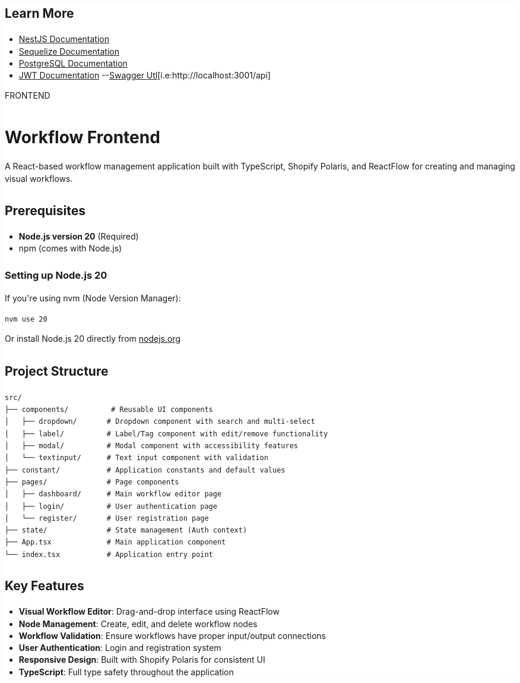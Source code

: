 ## Learn More

- [NestJS Documentation](https://docs.nestjs.com)
- [Sequelize Documentation](https://sequelize.org/)
- [PostgreSQL Documentation](https://www.postgresql.org/docs/)
- [JWT Documentation](https://jwt.io/)
--[Swagger Utl](http://localhost:<port>/api)[i.e:http://localhost:3001/api]

FRONTEND

# Workflow Frontend

A React-based workflow management application built with TypeScript, Shopify Polaris, and ReactFlow for creating and managing visual workflows.

## Prerequisites

- **Node.js version 20** (Required)
- npm (comes with Node.js)

### Setting up Node.js 20

If you're using nvm (Node Version Manager):
```bash
nvm use 20
```

Or install Node.js 20 directly from [nodejs.org](https://nodejs.org/)

## Project Structure

```
src/
├── components/          # Reusable UI components
│   ├── dropdown/       # Dropdown component with search and multi-select
│   ├── label/          # Label/Tag component with edit/remove functionality
│   ├── modal/          # Modal component with accessibility features
│   └── textinput/      # Text input component with validation
├── constant/           # Application constants and default values
├── pages/              # Page components
│   ├── dashboard/      # Main workflow editor page
│   ├── login/          # User authentication page
│   └── register/       # User registration page
├── state/              # State management (Auth context)
├── App.tsx             # Main application component
└── index.tsx           # Application entry point
```

## Key Features

- **Visual Workflow Editor**: Drag-and-drop interface using ReactFlow
- **Node Management**: Create, edit, and delete workflow nodes
- **Workflow Validation**: Ensure workflows have proper input/output connections
- **User Authentication**: Login and registration system
- **Responsive Design**: Built with Shopify Polaris for consistent UI
- **TypeScript**: Full type safety throughout the application
